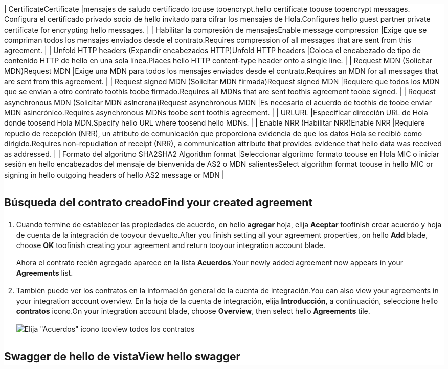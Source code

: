 | <span data-ttu-id="e8920-235">Certificate</span><span class="sxs-lookup"><span data-stu-id="e8920-235">Certificate</span></span> |<span data-ttu-id="e8920-236">mensajes de saludo certificado toouse tooencrypt.</span><span class="sxs-lookup"><span data-stu-id="e8920-236">hello certificate toouse tooencrypt messages.</span></span> <span data-ttu-id="e8920-237">Configura el certificado privado socio de hello invitado para cifrar los mensajes de Hola.</span><span class="sxs-lookup"><span data-stu-id="e8920-237">Configures hello guest partner private certificate for encrypting hello messages.</span></span> |
| <span data-ttu-id="e8920-238">Habilitar la compresión de mensajes</span><span class="sxs-lookup"><span data-stu-id="e8920-238">Enable message compression</span></span> |<span data-ttu-id="e8920-239">Exige que se compriman todos los mensajes enviados desde el contrato.</span><span class="sxs-lookup"><span data-stu-id="e8920-239">Requires compression of all messages that are sent from this agreement.</span></span> |
| <span data-ttu-id="e8920-240">Unfold HTTP headers (Expandir encabezados HTTP)</span><span class="sxs-lookup"><span data-stu-id="e8920-240">Unfold HTTP headers</span></span> |<span data-ttu-id="e8920-241">Coloca el encabezado de tipo de contenido HTTP de hello en una sola línea.</span><span class="sxs-lookup"><span data-stu-id="e8920-241">Places hello HTTP content-type header onto a single line.</span></span> |
| <span data-ttu-id="e8920-242">Request MDN (Solicitar MDN)</span><span class="sxs-lookup"><span data-stu-id="e8920-242">Request MDN</span></span> |<span data-ttu-id="e8920-243">Exige una MDN para todos los mensajes enviados desde el contrato.</span><span class="sxs-lookup"><span data-stu-id="e8920-243">Requires an MDN for all messages that are sent from this agreement.</span></span> |
| <span data-ttu-id="e8920-244">Request signed MDN (Solicitar MDN firmada)</span><span class="sxs-lookup"><span data-stu-id="e8920-244">Request signed MDN</span></span> |<span data-ttu-id="e8920-245">Requiere que todos los MDN que se envían a otro contrato toothis toobe firmado.</span><span class="sxs-lookup"><span data-stu-id="e8920-245">Requires all MDNs that are sent toothis agreement toobe signed.</span></span> |
| <span data-ttu-id="e8920-246">Request asynchronous MDN (Solicitar MDN asíncrona)</span><span class="sxs-lookup"><span data-stu-id="e8920-246">Request asynchronous MDN</span></span> |<span data-ttu-id="e8920-247">Es necesario el acuerdo de toothis de toobe enviar MDN asincrónico.</span><span class="sxs-lookup"><span data-stu-id="e8920-247">Requires asynchronous MDNs toobe sent toothis agreement.</span></span> |
| <span data-ttu-id="e8920-248">URL</span><span class="sxs-lookup"><span data-stu-id="e8920-248">URL</span></span> |<span data-ttu-id="e8920-249">Especificar dirección URL de Hola donde toosend Hola MDN.</span><span class="sxs-lookup"><span data-stu-id="e8920-249">Specify hello URL where toosend hello MDNs.</span></span> |
| <span data-ttu-id="e8920-250">Enable NRR (Habilitar NRR)</span><span class="sxs-lookup"><span data-stu-id="e8920-250">Enable NRR</span></span> |<span data-ttu-id="e8920-251">Requiere repudio de recepción (NRR), un atributo de comunicación que proporciona evidencia de que los datos Hola se recibió como dirigido.</span><span class="sxs-lookup"><span data-stu-id="e8920-251">Requires non-repudiation of receipt (NRR), a communication attribute that provides evidence that hello data was received as addressed.</span></span> |
| <span data-ttu-id="e8920-252">Formato del algoritmo SHA2</span><span class="sxs-lookup"><span data-stu-id="e8920-252">SHA2 Algorithm format</span></span> |<span data-ttu-id="e8920-253">Seleccionar algoritmo formato toouse en Hola MIC o iniciar sesión en hello encabezados del mensaje de bienvenida de AS2 o MDN salientes</span><span class="sxs-lookup"><span data-stu-id="e8920-253">Select algorithm format toouse in hello MIC or signing in hello outgoing headers of hello AS2 message or MDN</span></span> |

## <a name="find-your-created-agreement"></a><span data-ttu-id="e8920-254">Búsqueda del contrato creado</span><span class="sxs-lookup"><span data-stu-id="e8920-254">Find your created agreement</span></span>

1.  <span data-ttu-id="e8920-255">Cuando termine de establecer las propiedades de acuerdo, en hello **agregar** hoja, elija **Aceptar** toofinish crear acuerdo y hoja de cuenta de la integración de tooyour devuelto.</span><span class="sxs-lookup"><span data-stu-id="e8920-255">After you finish setting all your agreement properties, on hello **Add** blade, choose **OK** toofinish creating your agreement and return tooyour integration account blade.</span></span>

    <span data-ttu-id="e8920-256">Ahora el contrato recién agregado aparece en la lista **Acuerdos**.</span><span class="sxs-lookup"><span data-stu-id="e8920-256">Your newly added agreement now appears in your **Agreements** list.</span></span>

2.  <span data-ttu-id="e8920-257">También puede ver los contratos en la información general de la cuenta de integración.</span><span class="sxs-lookup"><span data-stu-id="e8920-257">You can also view your agreements in your integration account overview.</span></span> <span data-ttu-id="e8920-258">En la hoja de la cuenta de integración, elija **Introducción**, a continuación, seleccione hello **contratos** icono.</span><span class="sxs-lookup"><span data-stu-id="e8920-258">On your integration account blade, choose **Overview**, then select hello **Agreements** tile.</span></span> 

    ![Elija "Acuerdos" icono tooview todos los contratos](./media/logic-apps-enterprise-integration-agreements/agreement-6.png)

## <a name="view-hello-swagger"></a><span data-ttu-id="e8920-260">Swagger de hello de vista</span><span class="sxs-lookup"><span data-stu-id="e8920-260">View hello swagger</span></span>